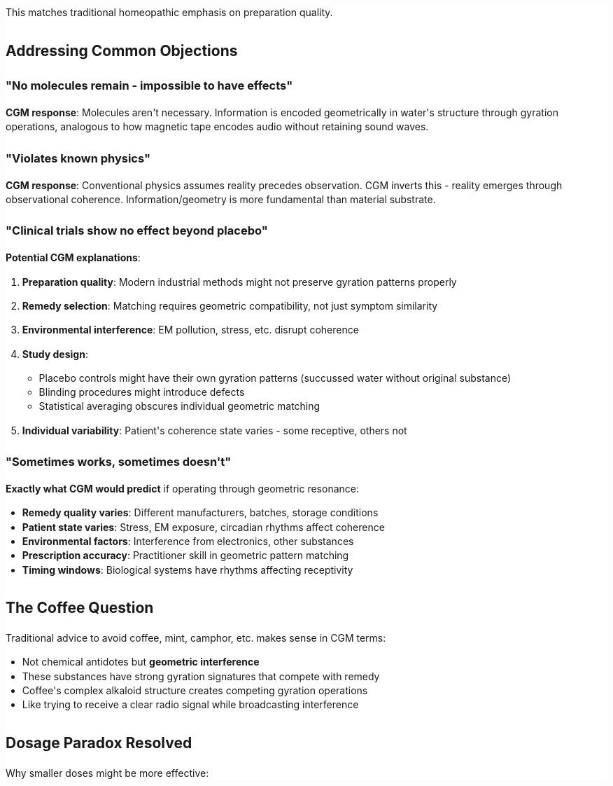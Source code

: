 This matches traditional homeopathic emphasis on preparation quality.

## Addressing Common Objections

### "No molecules remain - impossible to have effects"

**CGM response**: Molecules aren't necessary. Information is encoded geometrically in water's structure through gyration operations, analogous to how magnetic tape encodes audio without retaining sound waves.

### "Violates known physics"

**CGM response**: Conventional physics assumes reality precedes observation. CGM inverts this - reality emerges through observational coherence. Information/geometry is more fundamental than material substrate.

### "Clinical trials show no effect beyond placebo"

**Potential CGM explanations**:

1. **Preparation quality**: Modern industrial methods might not preserve gyration patterns properly
2. **Remedy selection**: Matching requires geometric compatibility, not just symptom similarity
3. **Environmental interference**: EM pollution, stress, etc. disrupt coherence
4. **Study design**: 
   - Placebo controls might have their own gyration patterns (succussed water without original substance)
   - Blinding procedures might introduce defects
   - Statistical averaging obscures individual geometric matching

5. **Individual variability**: Patient's coherence state varies - some receptive, others not

### "Sometimes works, sometimes doesn't"

**Exactly what CGM would predict** if operating through geometric resonance:

- **Remedy quality varies**: Different manufacturers, batches, storage conditions
- **Patient state varies**: Stress, EM exposure, circadian rhythms affect coherence
- **Environmental factors**: Interference from electronics, other substances
- **Prescription accuracy**: Practitioner skill in geometric pattern matching
- **Timing windows**: Biological systems have rhythms affecting receptivity

## The Coffee Question

Traditional advice to avoid coffee, mint, camphor, etc. makes sense in CGM terms:

- Not chemical antidotes but **geometric interference**
- These substances have strong gyration signatures that compete with remedy
- Coffee's complex alkaloid structure creates competing gyration operations
- Like trying to receive a clear radio signal while broadcasting interference

## Dosage Paradox Resolved

Why smaller doses might be more effective:
